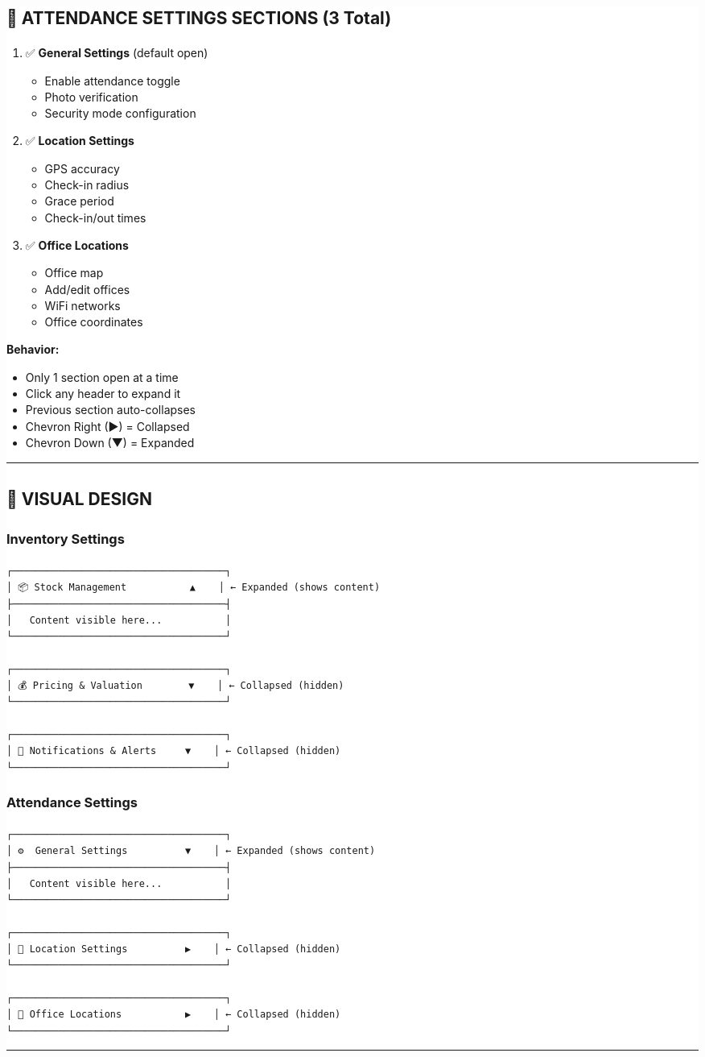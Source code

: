 ## 👥 ATTENDANCE SETTINGS SECTIONS (3 Total)

1. ✅ **General Settings** (default open)
   - Enable attendance toggle
   - Photo verification
   - Security mode configuration
   
2. ✅ **Location Settings**
   - GPS accuracy
   - Check-in radius
   - Grace period
   - Check-in/out times
   
3. ✅ **Office Locations**
   - Office map
   - Add/edit offices
   - WiFi networks
   - Office coordinates

**Behavior:**
- Only 1 section open at a time
- Click any header to expand it
- Previous section auto-collapses
- Chevron Right (▶) = Collapsed
- Chevron Down (▼) = Expanded

---

## 🎨 VISUAL DESIGN

### Inventory Settings
```
┌─────────────────────────────────────┐
│ 📦 Stock Management           ▲    │ ← Expanded (shows content)
├─────────────────────────────────────┤
│   Content visible here...           │
└─────────────────────────────────────┘

┌─────────────────────────────────────┐
│ 💰 Pricing & Valuation        ▼    │ ← Collapsed (hidden)
└─────────────────────────────────────┘

┌─────────────────────────────────────┐
│ 🔔 Notifications & Alerts     ▼    │ ← Collapsed (hidden)
└─────────────────────────────────────┘
```

### Attendance Settings
```
┌─────────────────────────────────────┐
│ ⚙️  General Settings          ▼    │ ← Expanded (shows content)
├─────────────────────────────────────┤
│   Content visible here...           │
└─────────────────────────────────────┘

┌─────────────────────────────────────┐
│ 📍 Location Settings          ▶    │ ← Collapsed (hidden)
└─────────────────────────────────────┘

┌─────────────────────────────────────┐
│ 📍 Office Locations           ▶    │ ← Collapsed (hidden)
└─────────────────────────────────────┘
```

---